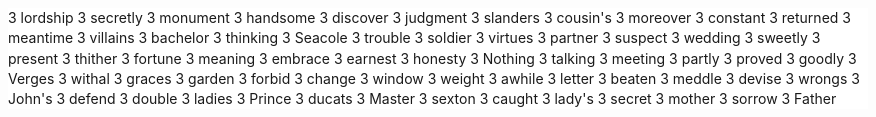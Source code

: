 3	lordship
3	secretly
3	monument
3	handsome
3	discover
3	judgment
3	slanders
3	cousin's
3	moreover
3	constant
3	returned
3	meantime
3	villains
3	bachelor
3	thinking
3	Seacole
3	trouble
3	soldier
3	virtues
3	partner
3	suspect
3	wedding
3	sweetly
3	present
3	thither
3	fortune
3	meaning
3	embrace
3	earnest
3	honesty
3	Nothing
3	talking
3	meeting
3	partly
3	proved
3	goodly
3	Verges
3	withal
3	graces
3	garden
3	forbid
3	change
3	window
3	weight
3	awhile
3	letter
3	beaten
3	meddle
3	devise
3	wrongs
3	John's
3	defend
3	double
3	ladies
3	Prince
3	ducats
3	Master
3	sexton
3	caught
3	lady's
3	secret
3	mother
3	sorrow
3	Father